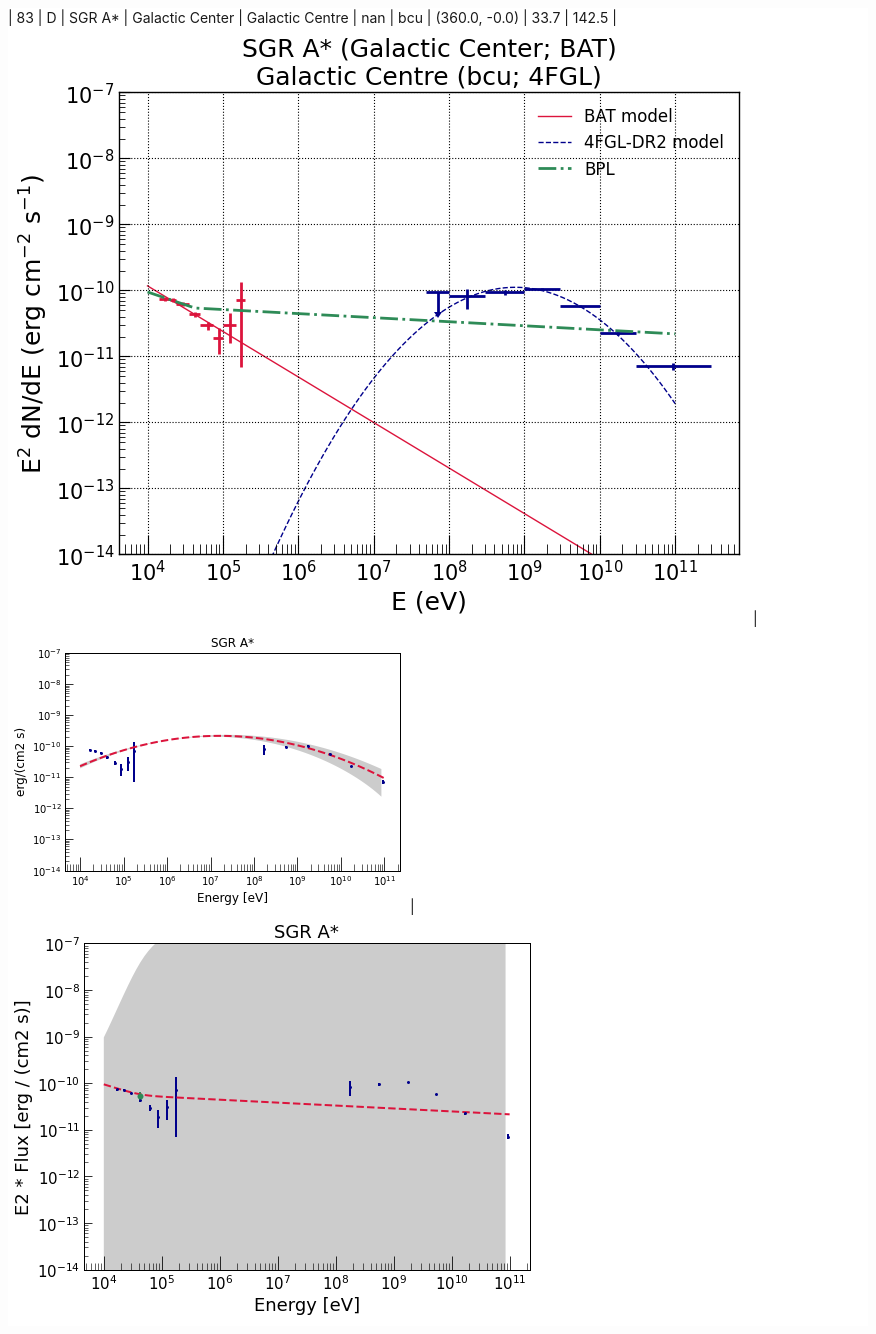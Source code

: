 |   83 | D      | SGR A*                     | Galactic Center     | Galactic Centre          | nan                       | bcu                   | (360.0, -0.0)  |         33.7 |         142.5 | ![fig](figures/SED/BPLfit_Galactic_Centre.png)         | ![fig](figures/SED_sherpa_LogParabola/fig_SGR_A*.png)                     | ![fig](figures/SED_sherpa_BPL/fig_SGR_A*.png)